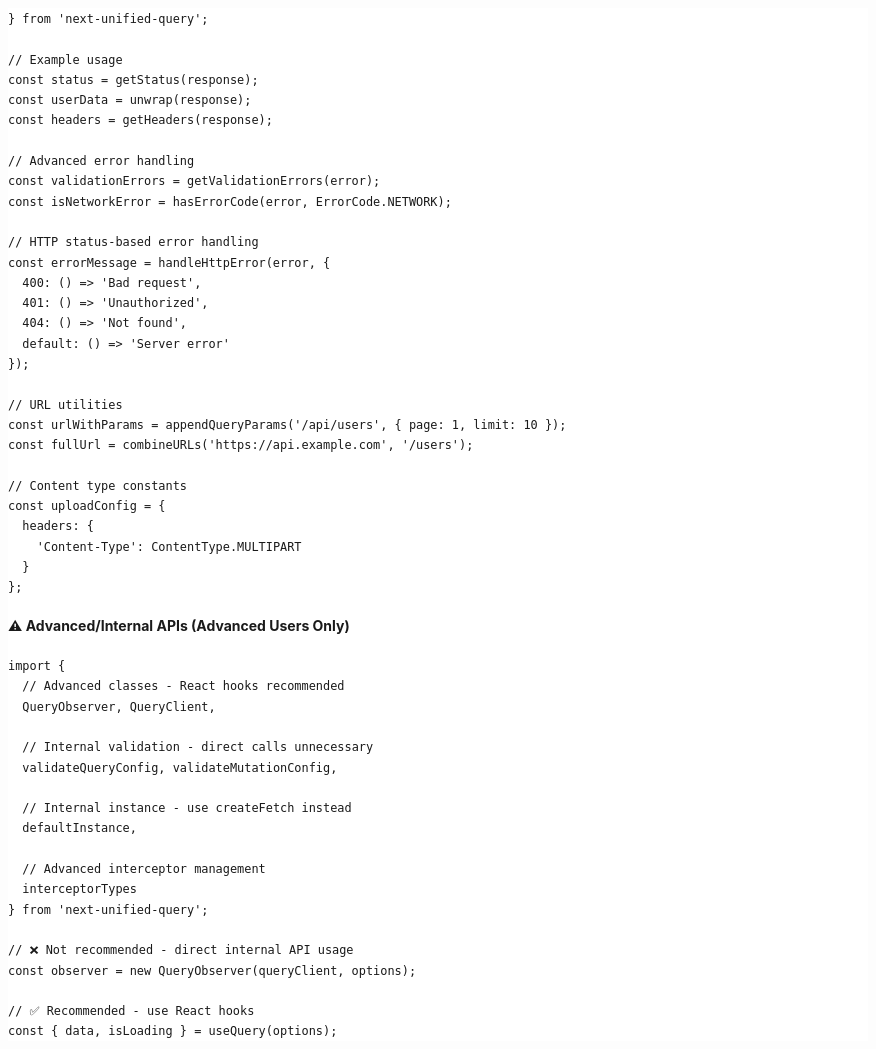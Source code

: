 ```tsx
} from 'next-unified-query';

// Example usage
const status = getStatus(response);
const userData = unwrap(response);
const headers = getHeaders(response);

// Advanced error handling
const validationErrors = getValidationErrors(error);
const isNetworkError = hasErrorCode(error, ErrorCode.NETWORK);

// HTTP status-based error handling
const errorMessage = handleHttpError(error, {
  400: () => 'Bad request',
  401: () => 'Unauthorized',
  404: () => 'Not found',
  default: () => 'Server error'
});

// URL utilities
const urlWithParams = appendQueryParams('/api/users', { page: 1, limit: 10 });
const fullUrl = combineURLs('https://api.example.com', '/users');

// Content type constants
const uploadConfig = {
  headers: {
    'Content-Type': ContentType.MULTIPART
  }
};
```

#### ⚠️ **Advanced/Internal APIs** (Advanced Users Only)

```tsx
import { 
  // Advanced classes - React hooks recommended
  QueryObserver, QueryClient,
  
  // Internal validation - direct calls unnecessary  
  validateQueryConfig, validateMutationConfig,
  
  // Internal instance - use createFetch instead
  defaultInstance,
  
  // Advanced interceptor management
  interceptorTypes
} from 'next-unified-query';

// ❌ Not recommended - direct internal API usage
const observer = new QueryObserver(queryClient, options);

// ✅ Recommended - use React hooks
const { data, isLoading } = useQuery(options);
```
